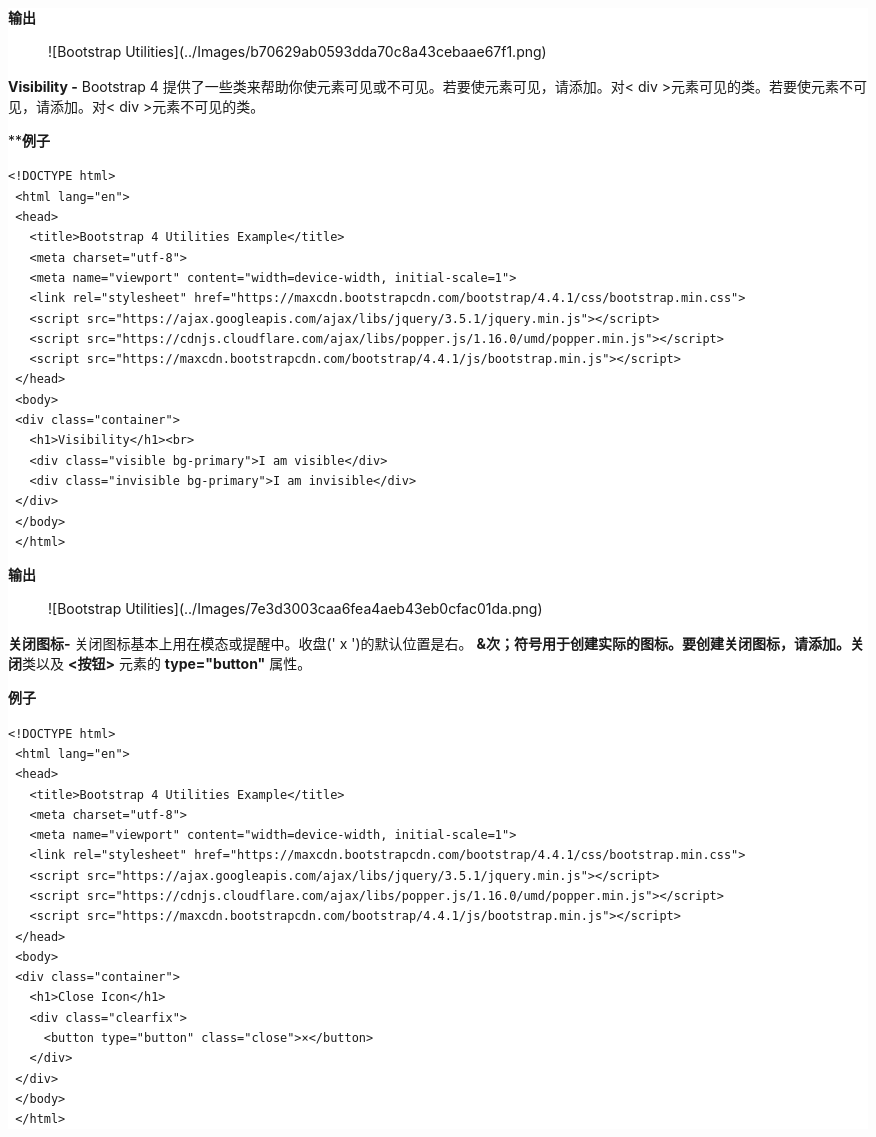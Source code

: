 **输出**

<figure class="wp-block-image">![Bootstrap Utilities](../Images/b70629ab0593dda70c8a43cebaae67f1.png)</figure>

**Visibility -** Bootstrap 4 提供了一些类来帮助你使元素可见或不可见。若要使元素可见，请添加。对< div >元素可见的类。若要使元素不可见，请添加。对< div >元素不可见的类。

 ****例子**

```
<!DOCTYPE html>
 <html lang="en">
 <head>
   <title>Bootstrap 4 Utilities Example</title>
   <meta charset="utf-8">
   <meta name="viewport" content="width=device-width, initial-scale=1">
   <link rel="stylesheet" href="https://maxcdn.bootstrapcdn.com/bootstrap/4.4.1/css/bootstrap.min.css"> 
   <script src="https://ajax.googleapis.com/ajax/libs/jquery/3.5.1/jquery.min.js"></script>
   <script src="https://cdnjs.cloudflare.com/ajax/libs/popper.js/1.16.0/umd/popper.min.js"></script>
   <script src="https://maxcdn.bootstrapcdn.com/bootstrap/4.4.1/js/bootstrap.min.js"></script>
 </head>
 <body>
 <div class="container">
   <h1>Visibility</h1><br>
   <div class="visible bg-primary">I am visible</div> 
   <div class="invisible bg-primary">I am invisible</div>
 </div>
 </body>
 </html> 
```

**输出**

<figure class="wp-block-image">![Bootstrap Utilities](../Images/7e3d3003caa6fea4aeb43eb0cfac01da.png)</figure>

**关闭图标-** 关闭图标基本上用在模态或提醒中。收盘(' x ')的默认位置是右。 **&次；**符号用于创建实际的图标。要创建关闭图标，请添加**。关闭**类以及 **<按钮>** 元素的 **type="button"** 属性。

**例子**

```
<!DOCTYPE html>
 <html lang="en">
 <head>
   <title>Bootstrap 4 Utilities Example</title>
   <meta charset="utf-8">
   <meta name="viewport" content="width=device-width, initial-scale=1"> 
   <link rel="stylesheet" href="https://maxcdn.bootstrapcdn.com/bootstrap/4.4.1/css/bootstrap.min.css">
   <script src="https://ajax.googleapis.com/ajax/libs/jquery/3.5.1/jquery.min.js"></script>
   <script src="https://cdnjs.cloudflare.com/ajax/libs/popper.js/1.16.0/umd/popper.min.js"></script>
   <script src="https://maxcdn.bootstrapcdn.com/bootstrap/4.4.1/js/bootstrap.min.js"></script>
 </head>
 <body> 
 <div class="container">
   <h1>Close Icon</h1>
   <div class="clearfix">
     <button type="button" class="close">×</button>
   </div>
 </div>
 </body>
 </html> 
```
